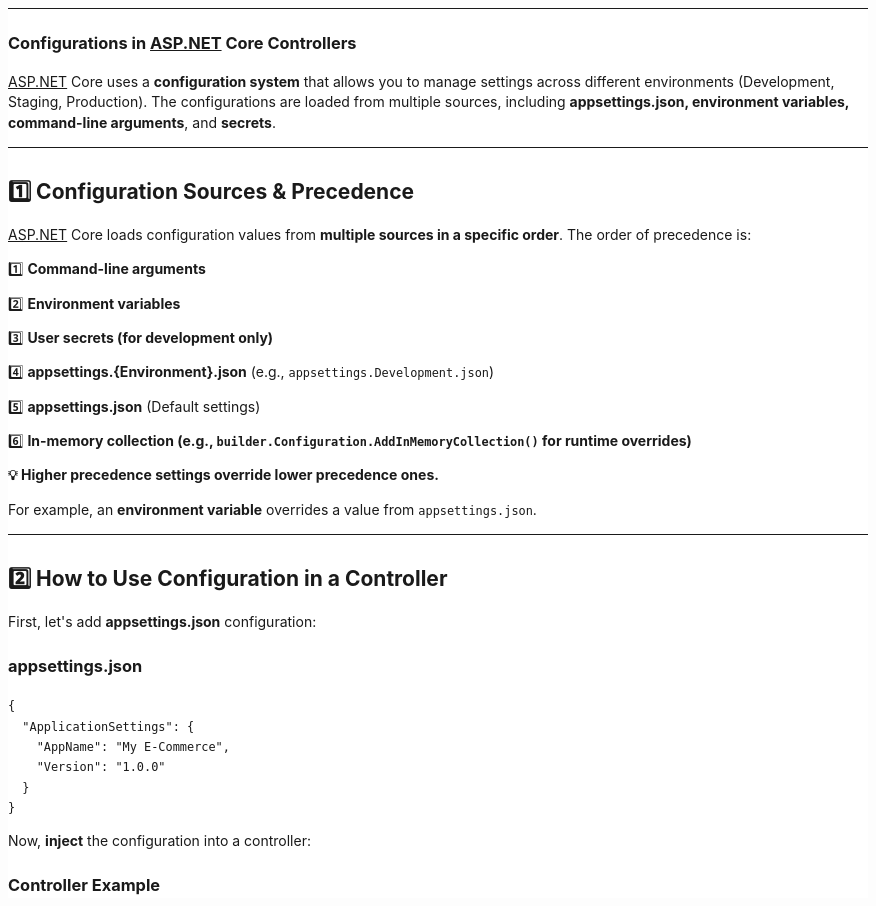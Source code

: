 
---

### **Configurations in [ASP.NET](http://ASP.NET) Core Controllers**

[ASP.NET](http://ASP.NET) Core uses a **configuration system** that allows you to manage settings across different environments (Development, Staging, Production). The configurations are loaded from multiple sources, including **appsettings.json, environment variables, command-line arguments**, and **secrets**.

* * * * *

**1️⃣ Configuration Sources & Precedence**
------------------------------------------

[ASP.NET](http://ASP.NET) Core loads configuration values from **multiple sources in a specific order**. The order of precedence is:

1️⃣ **Command-line arguments**

2️⃣ **Environment variables**

3️⃣ **User secrets (for development only)**

4️⃣ **appsettings.{Environment}.json** (e.g., `appsettings.Development.json`)

5️⃣ **appsettings.json** (Default settings)

6️⃣ **In-memory collection (e.g., `builder.Configuration.AddInMemoryCollection()` for runtime overrides)**

**💡 Higher precedence settings override lower precedence ones.**

For example, an **environment variable** overrides a value from `appsettings.json`.

* * * * *

**2️⃣ How to Use Configuration in a Controller**
------------------------------------------------

First, let's add **appsettings.json** configuration:

### **appsettings.json**

```
{
  "ApplicationSettings": {
    "AppName": "My E-Commerce",
    "Version": "1.0.0"
  }
}

```

Now, **inject** the configuration into a controller:

### **Controller Example**
